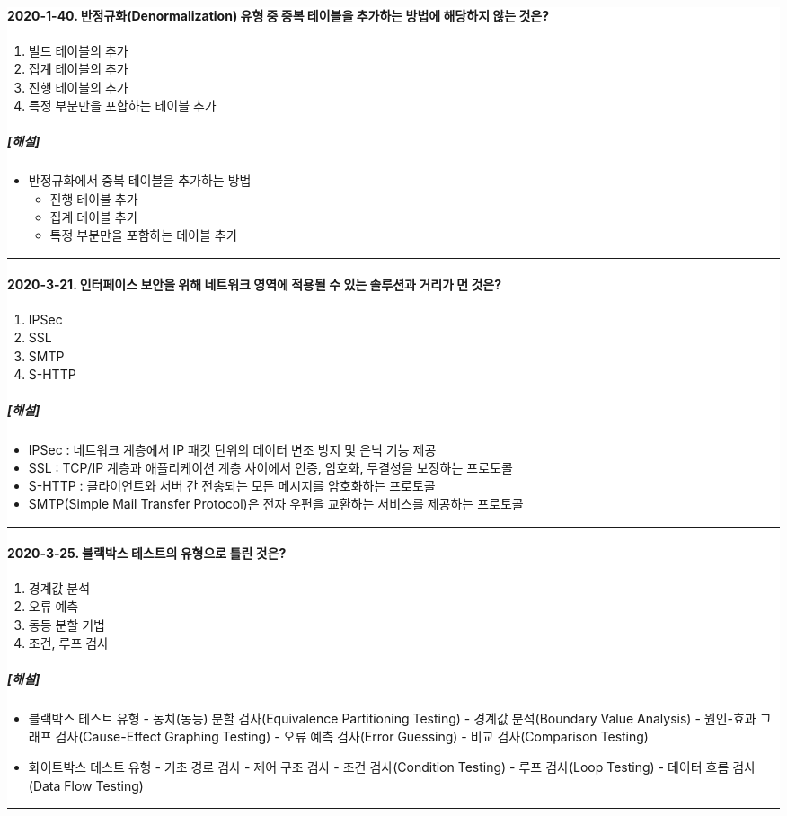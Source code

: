 
#### 2020-1-40. 반정규화(Denormalization) 유형 중 중복 테이블을 추가하는 방법에 해당하지 않는 것은?

1. 빌드 테이블의 추가
2. 집계 테이블의 추가
3. 진행 테이블의 추가
4. 특정 부분만을 포합하는 테이블 추가



##### [해설]

- 반정규화에서 중복 테이블을 추가하는 방법
  - 진행 테이블 추가
  - 집계 테이블 추가
  - 특정 부분만을 포함하는 테이블 추가

---

#### 2020-3-21. 인터페이스 보안을 위해 네트워크 영역에 적용될 수 있는 솔루션과 거리가 먼 것은?

1. IPSec
2. SSL
3. SMTP
4. S-HTTP



##### [해설]

- IPSec : 네트워크 계층에서 IP 패킷 단위의 데이터 변조 방지 및 은닉 기능 제공
- SSL : TCP/IP 계층과 애플리케이션 계층 사이에서 인증, 암호화, 무결성을 보장하는 프로토콜
- S-HTTP : 클라이언트와 서버 간 전송되는 모든 메시지를 암호화하는 프로토콜
- SMTP(Simple Mail Transfer Protocol)은 전자 우편을 교환하는 서비스를 제공하는 프로토콜

---

#### 2020-3-25. 블랙박스 테스트의 유형으로 틀린 것은?

1. 경계값 분석
2. 오류 예측
3. 동등 분할 기법
4. 조건, 루프 검사



##### [해설]

- 블랙박스 테스트 유형 
  \- 동치(동등) 분할 검사(Equivalence Partitioning Testing)
  \- 경계값 분석(Boundary Value Analysis)
  \- 원인-효과 그래프 검사(Cause-Effect Graphing Testing)
  \- 오류 예측 검사(Error Guessing)
  \- 비교 검사(Comparison Testing)

- 화이트박스 테스트 유형
  \- 기초 경로 검사
  \- 제어 구조 검사
  \- 조건 검사(Condition Testing)
  \- 루프 검사(Loop Testing)
  \- 데이터 흐름 검사(Data Flow Testing)

---